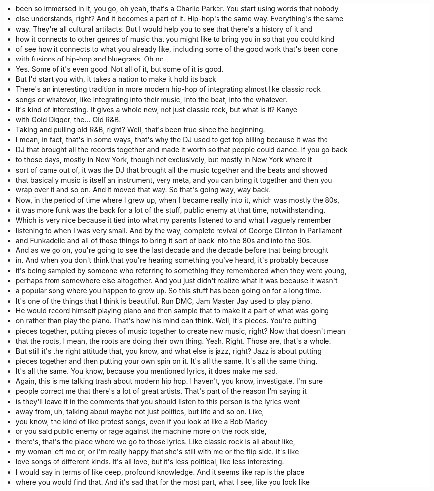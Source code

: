 *  been so immersed in it, you go, oh yeah, that's a Charlie Parker. You start using words that nobody
*  else understands, right? And it becomes a part of it. Hip-hop's the same way. Everything's the same
*  way. They're all cultural artifacts. But I would help you to see that there's a history of it and
*  how it connects to other genres of music that you might like to bring you in so that you could kind
*  of see how it connects to what you already like, including some of the good work that's been done
*  with fusions of hip-hop and bluegrass. Oh no.
*  Yes. Some of it's even good. Not all of it, but some of it is good.
*  But I'd start you with, it takes a nation to make it hold its back.
*  There's an interesting tradition in more modern hip-hop of integrating almost like classic rock
*  songs or whatever, like integrating into their music, into the beat, into the whatever.
*  It's kind of interesting. It gives a whole new, not just classic rock, but what is it? Kanye
*  with Gold Digger, the... Old R&B.
*  Taking and pulling old R&B, right? Well, that's been true since the beginning.
*  I mean, in fact, that's in some ways, that's why the DJ used to get top billing because it was the
*  DJ that brought all the records together and made it worth so that people could dance. If you go back
*  to those days, mostly in New York, though not exclusively, but mostly in New York where it
*  sort of came out of, it was the DJ that brought all the music together and the beats and showed
*  that basically music is itself an instrument, very meta, and you can bring it together and then you
*  wrap over it and so on. And it moved that way. So that's going way, way back.
*  Now, in the period of time where I grew up, when I became really into it, which was mostly the 80s,
*  it was more funk was the back for a lot of the stuff, public enemy at that time, notwithstanding.
*  Which is very nice because it tied into what my parents listened to and what I vaguely remember
*  listening to when I was very small. And by the way, complete revival of George Clinton in Parliament
*  and Funkadelic and all of those things to bring it sort of back into the 80s and into the 90s.
*  And as we go on, you're going to see the last decade and the decade before that being brought
*  in. And when you don't think that you're hearing something you've heard, it's probably because
*  it's being sampled by someone who referring to something they remembered when they were young,
*  perhaps from somewhere else altogether. And you just didn't realize what it was because it wasn't
*  a popular song where you happen to grow up. So this stuff has been going on for a long time.
*  It's one of the things that I think is beautiful. Run DMC, Jam Master Jay used to play piano.
*  He would record himself playing piano and then sample that to make it a part of what was going
*  on rather than play the piano. That's how his mind can think. Well, it's pieces. You're putting
*  pieces together, putting pieces of music together to create new music, right? Now that doesn't mean
*  that the roots, I mean, the roots are doing their own thing. Yeah. Right. Those are, that's a whole.
*  But still it's the right attitude that, you know, and what else is jazz, right? Jazz is about putting
*  pieces together and then putting your own spin on it. It's all the same. It's all the same thing.
*  It's all the same. You know, because you mentioned lyrics, it does make me sad.
*  Again, this is me talking trash about modern hip hop. I haven't, you know, investigate. I'm sure
*  people correct me that there's a lot of great artists. That's part of the reason I'm saying it
*  is they'll leave it in the comments that you should listen to this person is the lyrics went
*  away from, uh, talking about maybe not just politics, but life and so on. Like,
*  you know, the kind of like protest songs, even if you look at like a Bob Marley
*  or you said public enemy or rage against the machine more on the rock side,
*  there's, that's the place where we go to those lyrics. Like classic rock is all about like,
*  my woman left me or, or I'm really happy that she's still with me or the flip side. It's like
*  love songs of different kinds. It's all love, but it's less political, like less interesting.
*  I would say in terms of like deep, profound knowledge. And it seems like rap is the place
*  where you would find that. And it's sad that for the most part, what I see, like you look like